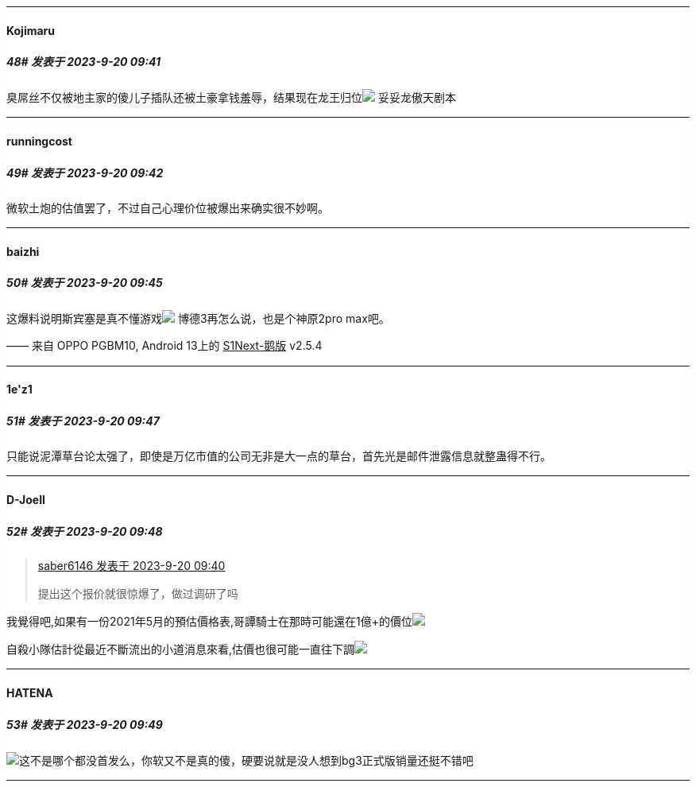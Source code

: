 *****

####  Kojimaru  
##### 48#       发表于 2023-9-20 09:41

臭屌丝不仅被地主家的傻儿子插队还被土豪拿钱羞辱，结果现在龙王归位<img src="https://static.saraba1st.com/image/smiley/face2017/264.png" referrerpolicy="no-referrer"> 妥妥龙傲天剧本

*****

####  runningcost  
##### 49#       发表于 2023-9-20 09:42

微软土炮的估值罢了，不过自己心理价位被爆出来确实很不妙啊。

*****

####  baizhi  
##### 50#       发表于 2023-9-20 09:45

这爆料说明斯宾塞是真不懂游戏<img src="https://static.saraba1st.com/image/smiley/face2017/067.png" referrerpolicy="no-referrer"> 博德3再怎么说，也是个神原2pro max吧。

—— 来自 OPPO PGBM10, Android 13上的 [S1Next-鹅版](https://github.com/ykrank/S1-Next/releases) v2.5.4

*****

####  1e'z1  
##### 51#       发表于 2023-9-20 09:47

只能说泥潭草台论太强了，即使是万亿市值的公司无非是大一点的草台，首先光是邮件泄露信息就整蛊得不行。

*****

####  D-JoeII  
##### 52#       发表于 2023-9-20 09:48

<blockquote><a href="httphttps://bbs.saraba1st.com/2b/forum.php?mod=redirect&amp;goto=findpost&amp;pid=62465942&amp;ptid=2153492" target="_blank">saber6146 发表于 2023-9-20 09:40</a>

提出这个报价就很惊爆了，做过调研了吗</blockquote>
我覺得吧,如果有一份2021年5月的預估價格表,哥譚騎士在那時可能還在1億+的價位<img src="https://static.saraba1st.com/image/smiley/face2017/067.png" referrerpolicy="no-referrer">

自殺小隊估計從最近不斷流出的小道消息來看,估價也很可能一直往下調<img src="https://static.saraba1st.com/image/smiley/face2017/037.png" referrerpolicy="no-referrer">

*****

####  HATENA  
##### 53#       发表于 2023-9-20 09:49

<img src="https://static.saraba1st.com/image/smiley/face2017/067.png" referrerpolicy="no-referrer">这不是哪个都没首发么，你软又不是真的傻，硬要说就是没人想到bg3正式版销量还挺不错吧

*****
